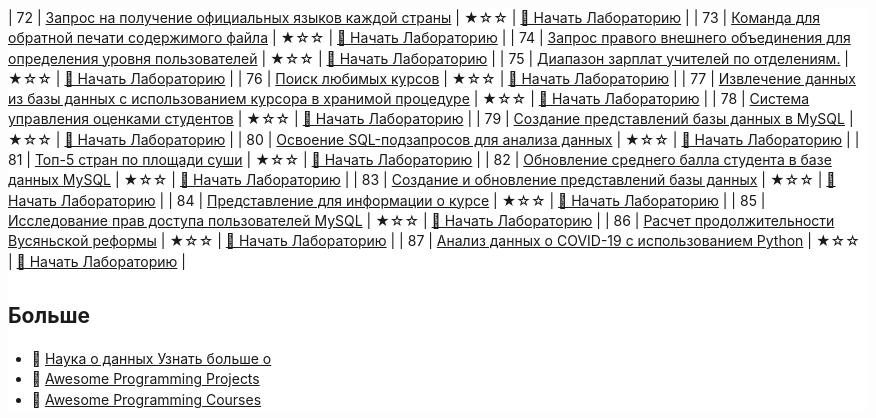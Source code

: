 |       72 | [Запрос на получение официальных языков каждой страны](https://labex.io/ru/courses/project-querying-official-languages-of-each-country)                      | ★☆☆         | [🚀 Начать Лабораторию](https://labex.io/ru/courses/project-querying-official-languages-of-each-country)             |
|       73 | [Команда для обратной печати содержимого файла](https://labex.io/ru/courses/project-reverse-print-file-content-command)                                      | ★☆☆         | [🚀 Начать Лабораторию](https://labex.io/ru/courses/project-reverse-print-file-content-command)                      |
|       74 | [Запрос правого внешнего объединения для определения уровня пользователей](https://labex.io/ru/courses/project-right-outer-join-query-user-level)            | ★☆☆         | [🚀 Начать Лабораторию](https://labex.io/ru/courses/project-right-outer-join-query-user-level)                       |
|       75 | [Диапазон зарплат учителей по отделениям.](https://labex.io/ru/courses/project-salary-range-for-teachers-by-department)                                      | ★☆☆         | [🚀 Начать Лабораторию](https://labex.io/ru/courses/project-salary-range-for-teachers-by-department)                 |
|       76 | [Поиск любимых курсов](https://labex.io/ru/courses/project-search-for-favorite-courses)                                                                      | ★☆☆         | [🚀 Начать Лабораторию](https://labex.io/ru/courses/project-search-for-favorite-courses)                             |
|       77 | [Извлечение данных из базы данных с использованием курсора в хранимой процедуре](https://labex.io/ru/courses/project-spring-course-information)              | ★☆☆         | [🚀 Начать Лабораторию](https://labex.io/ru/courses/project-spring-course-information)                               |
|       78 | [Система управления оценками студентов](https://labex.io/ru/courses/project-student-grade-management-system)                                                 | ★☆☆         | [🚀 Начать Лабораторию](https://labex.io/ru/courses/project-student-grade-management-system)                         |
|       79 | [Создание представлений базы данных в MySQL](https://labex.io/ru/courses/project-student-table-view)                                                         | ★☆☆         | [🚀 Начать Лабораторию](https://labex.io/ru/courses/project-student-table-view)                                      |
|       80 | [Освоение SQL-подзапросов для анализа данных](https://labex.io/ru/courses/project-subquery-comprehensive-challenge)                                          | ★☆☆         | [🚀 Начать Лабораторию](https://labex.io/ru/courses/project-subquery-comprehensive-challenge)                        |
|       81 | [Топ-5 стран по площади суши](https://labex.io/ru/courses/project-top-5-countries-by-land-area)                                                              | ★☆☆         | [🚀 Начать Лабораторию](https://labex.io/ru/courses/project-top-5-countries-by-land-area)                            |
|       82 | [Обновление среднего балла студента в базе данных MySQL](https://labex.io/ru/courses/project-update-gpa)                                                     | ★☆☆         | [🚀 Начать Лабораторию](https://labex.io/ru/courses/project-update-gpa)                                              |
|       83 | [Создание и обновление представлений базы данных](https://labex.io/ru/courses/project-update-student-view)                                                   | ★☆☆         | [🚀 Начать Лабораторию](https://labex.io/ru/courses/project-update-student-view)                                     |
|       84 | [Представление для информации о курсе](https://labex.io/ru/courses/project-view-for-course-information)                                                      | ★☆☆         | [🚀 Начать Лабораторию](https://labex.io/ru/courses/project-view-for-course-information)                             |
|       85 | [Исследование прав доступа пользователей MySQL](https://labex.io/ru/courses/project-view-user-permissions)                                                   | ★☆☆         | [🚀 Начать Лабораторию](https://labex.io/ru/courses/project-view-user-permissions)                                   |
|       86 | [Расчет продолжительности Вусяньской реформы](https://labex.io/ru/courses/project-wuxu-reform-duration-calculation)                                          | ★☆☆         | [🚀 Начать Лабораторию](https://labex.io/ru/courses/project-wuxu-reform-duration-calculation)                        |
|       87 | [Анализ данных о COVID-19 с использованием Python](https://labex.io/ru/courses/project-covid-19-data-statistics)                                             | ★☆☆         | [🚀 Начать Лабораторию](https://labex.io/ru/courses/project-covid-19-data-statistics)                                |

## Больше

- 🔗 [Наука о данных Узнать больше о](https://labex.io/ru/skilltrees/data-science)
- 🔗 [Awesome Programming Projects](https://github.com/labex-labs/awesome-programming-projects)
- 🔗 [Awesome Programming Courses](https://github.com/labex-labs/awesome-programming-courses)


